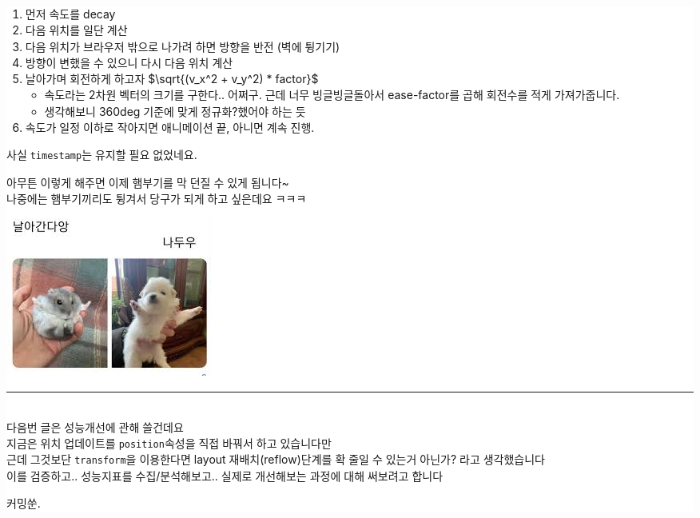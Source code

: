 1. 먼저 속도를 decay
2. 다음 위치를 일단 계산
3. 다음 위치가 브라우저 밖으로 나가려 하면 방향을 반전 (벽에 튕기기)
4. 방향이 변했을 수 있으니 다시 다음 위치 계산
5. 날아가며 회전하게 하고자 $\sqrt{(v_x^2 + v_y^2) * factor}$
   - 속도라는 2차원 벡터의 크기를 구한다.. 어쩌구. 근데 너무 빙글빙글돌아서 ease-factor를 곱해 회전수를 적게 가져가줍니다.
   - 생각해보니 360deg 기준에 맞게 정규화?했어야 하는 듯
6. 속도가 일정 이하로 작아지면 애니메이션 끝, 아니면 계속 진행.

사실 `timestamp`는 유지할 필요 없었네요.

아무튼 이렇게 해주면 이제 햄부기를 막 던질 수 있게 됩니다~  
나중에는 햄부기끼리도 튕겨서 당구가 되게 하고 싶은데요 ㅋㅋㅋ

![날아간다](image-10.png)

---

\
다음번 글은 성능개선에 관해 쓸건데요  
지금은 위치 업데이트를 `position`속성을 직접 바꿔서 하고 있습니다만  
근데 그것보단 `transform`을 이용한다면 layout 재배치(reflow)단계를 확 줄일 수 있는거 아닌가? 라고 생각했습니다  
이를 검증하고.. 성능지표를 수집/분석해보고.. 실제로 개선해보는 과정에 대해 써보려고 합니다

커밍쑨.
